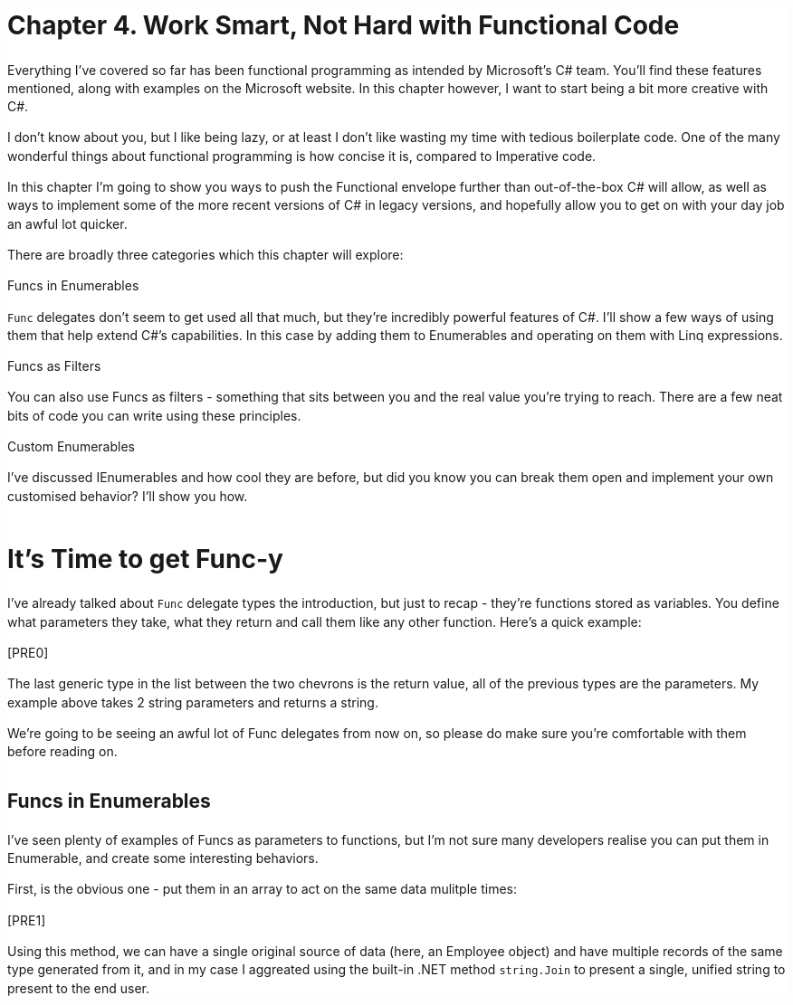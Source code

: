 # Chapter 4\. Work Smart, Not Hard with Functional Code

Everything I’ve covered so far has been functional programming as intended by Microsoft’s C# team. You’ll find these features mentioned, along with examples on the Microsoft website. In this chapter however, I want to start being a bit more creative with C#.

I don’t know about you, but I like being lazy, or at least I don’t like wasting my time with tedious boilerplate code. One of the many wonderful things about functional programming is how concise it is, compared to Imperative code.

In this chapter I’m going to show you ways to push the Functional envelope further than out-of-the-box C# will allow, as well as ways to implement some of the more recent versions of C# in legacy versions, and hopefully allow you to get on with your day job an awful lot quicker.

There are broadly three categories which this chapter will explore:

Funcs in Enumerables

`Func` delegates don’t seem to get used all that much, but they’re incredibly powerful features of C#. I’ll show a few ways of using them that help extend C#’s capabilities. In this case by adding them to Enumerables and operating on them with Linq expressions.

Funcs as Filters

You can also use Funcs as filters - something that sits between you and the real value you’re trying to reach. There are a few neat bits of code you can write using these principles.

Custom Enumerables

I’ve discussed IEnumerables and how cool they are before, but did you know you can break them open and implement your own customised behavior? I’ll show you how.

# It’s Time to get Func-y

I’ve already talked about `Func` delegate types the introduction, but just to recap - they’re functions stored as variables. You define what parameters they take, what they return and call them like any other function. Here’s a quick example:

[PRE0]

The last generic type in the list between the two chevrons is the return value, all of the previous types are the parameters. My example above takes 2 string parameters and returns a string.

We’re going to be seeing an awful lot of Func delegates from now on, so please do make sure you’re comfortable with them before reading on.

## Funcs in Enumerables

I’ve seen plenty of examples of Funcs as parameters to functions, but I’m not sure many developers realise you can put them in Enumerable, and create some interesting behaviors.

First, is the obvious one - put them in an array to act on the same data mulitple times:

[PRE1]

Using this method, we can have a single original source of data (here, an Employee object) and have multiple records of the same type generated from it, and in my case I aggreated using the built-in .NET method `string.Join` to present a single, unified string to present to the end user.
